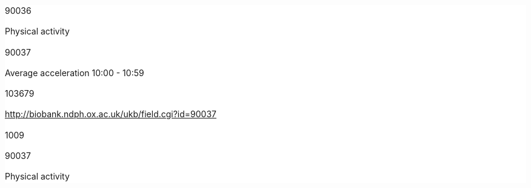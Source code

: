 </td>

<td style="text-align:left;">

90036

</td>

</tr>

<tr>

<td style="text-align:left;">

Physical activity

</td>

<td style="text-align:left;">

90037

</td>

<td style="text-align:left;min-width: 1.8in; ">

Average acceleration 10:00 - 10:59

</td>

<td style="text-align:right;">

103679

</td>

<td style="text-align:left;">

<http://biobank.ndph.ox.ac.uk/ukb/field.cgi?id=90037>

</td>

<td style="text-align:right;">

1009

</td>

<td style="text-align:left;">

90037

</td>

</tr>

<tr>

<td style="text-align:left;">

Physical activity

</td>

<td style="text-align:left;">
